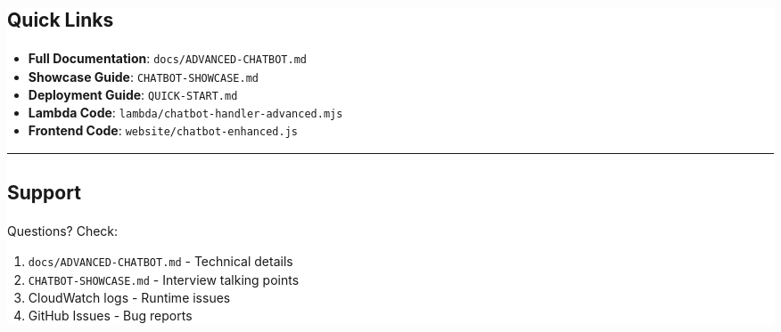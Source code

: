 
## Quick Links

- **Full Documentation**: `docs/ADVANCED-CHATBOT.md`
- **Showcase Guide**: `CHATBOT-SHOWCASE.md`
- **Deployment Guide**: `QUICK-START.md`
- **Lambda Code**: `lambda/chatbot-handler-advanced.mjs`
- **Frontend Code**: `website/chatbot-enhanced.js`

---

## Support

Questions? Check:
1. `docs/ADVANCED-CHATBOT.md` - Technical details
2. `CHATBOT-SHOWCASE.md` - Interview talking points
3. CloudWatch logs - Runtime issues
4. GitHub Issues - Bug reports
